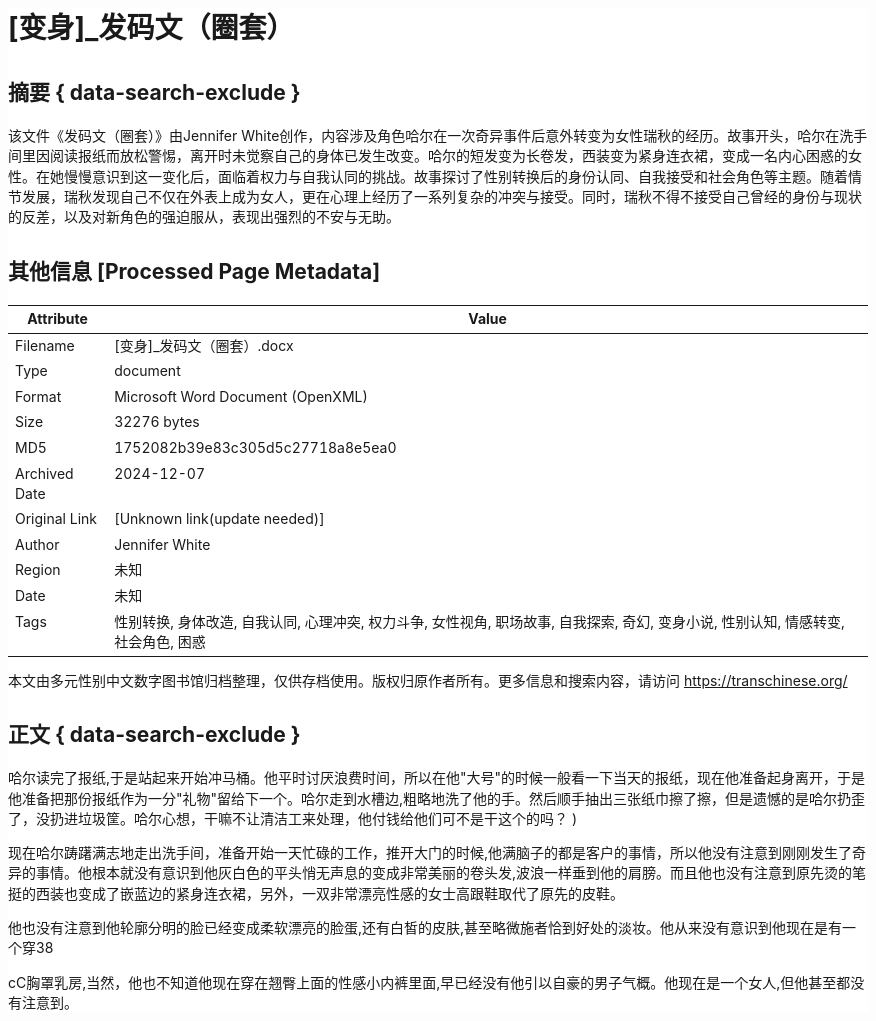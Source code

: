 # [变身]_发码文（圈套）



## 摘要  { data-search-exclude }


该文件《发码文（圈套）》由Jennifer White创作，内容涉及角色哈尔在一次奇异事件后意外转变为女性瑞秋的经历。故事开头，哈尔在洗手间里因阅读报纸而放松警惕，离开时未觉察自己的身体已发生改变。哈尔的短发变为长卷发，西装变为紧身连衣裙，变成一名内心困惑的女性。在她慢慢意识到这一变化后，面临着权力与自我认同的挑战。故事探讨了性别转换后的身份认同、自我接受和社会角色等主题。随着情节发展，瑞秋发现自己不仅在外表上成为女人，更在心理上经历了一系列复杂的冲突与接受。同时，瑞秋不得不接受自己曾经的身份与现状的反差，以及对新角色的强迫服从，表现出强烈的不安与无助。



## 其他信息 [Processed Page Metadata]

| Attribute       | Value                                  |
|-----------------|----------------------------------------|
| Filename        | [变身]_发码文（圈套）.docx                             |
| Type            | document                                 |
| Format          | Microsoft Word Document (OpenXML)                               |
| Size            | 32276 bytes                           |
| MD5             | 1752082b39e83c305d5c27718a8e5ea0                                  |
| Archived Date   | 2024-12-07                             |
| Original Link   | [Unknown link(update needed)]                         |
| Author          | Jennifer White                               |
| Region          | 未知                               |
| Date            | 未知                                 |
| Tags            | 性别转换, 身体改造, 自我认同, 心理冲突, 权力斗争, 女性视角, 职场故事, 自我探索, 奇幻, 变身小说, 性别认知, 情感转变, 社会角色, 困惑                                 |

本文由多元性别中文数字图书馆归档整理，仅供存档使用。版权归原作者所有。更多信息和搜索内容，请访问 <https://transchinese.org/>


## 正文 { data-search-exclude }


哈尔读完了报纸,于是站起来开始冲马桶。他平时讨厌浪费时间，所以在他"大号"的时候一般看一下当天的报纸，现在他准备起身离开，于是他准备把那份报纸作为一分"礼物"留给下一个。哈尔走到水槽边,粗略地洗了他的手。然后顺手抽出三张纸巾擦了擦，但是遗憾的是哈尔扔歪了，没扔进垃圾筐。哈尔心想，干嘛不让清洁工来处理，他付钱给他们可不是干这个的吗？ )



现在哈尔踌躇满志地走出洗手间，准备开始一天忙碌的工作，推开大门的时候,他满脑子的都是客户的事情，所以他没有注意到刚刚发生了奇异的事情。他根本就没有意识到他灰白色的平头悄无声息的变成非常美丽的卷头发,波浪一样垂到他的肩膀。而且他也没有注意到原先烫的笔挺的西装也变成了嵌蓝边的紧身连衣裙，另外，一双非常漂亮性感的女士高跟鞋取代了原先的皮鞋。



他也没有注意到他轮廓分明的脸已经变成柔软漂亮的脸蛋,还有白皙的皮肤,甚至略微施者恰到好处的淡妆。他从来没有意识到他现在是有一个穿38

cC胸罩乳房,当然，他也不知道他现在穿在翘臀上面的性感小内裤里面,早已经没有他引以自豪的男子气概。他现在是一个女人,但他甚至都没有注意到。
